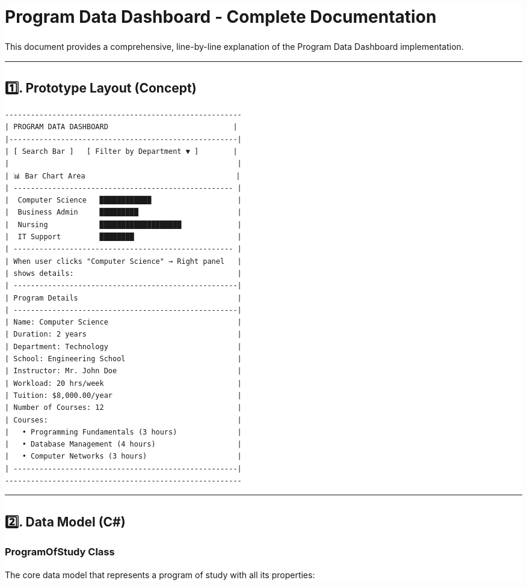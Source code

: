 # Program Data Dashboard - Complete Documentation

This document provides a comprehensive, line-by-line explanation of the Program Data Dashboard implementation.

---

## 1️⃣. Prototype Layout (Concept)

```
-------------------------------------------------------
| PROGRAM DATA DASHBOARD                             |
|-----------------------------------------------------|
| [ Search Bar ]   [ Filter by Department ▼ ]        |
|                                                     |
| 📊 Bar Chart Area                                   |
| --------------------------------------------------- |
|  Computer Science   ████████████                    |
|  Business Admin     █████████                       |
|  Nursing            ███████████████████             |
|  IT Support         ████████                        |
| --------------------------------------------------- |
| When user clicks "Computer Science" → Right panel   |
| shows details:                                      |
| ----------------------------------------------------|
| Program Details                                     |
| ----------------------------------------------------|
| Name: Computer Science                              |
| Duration: 2 years                                   |
| Department: Technology                              |
| School: Engineering School                          |
| Instructor: Mr. John Doe                            |
| Workload: 20 hrs/week                               |
| Tuition: $8,000.00/year                             |
| Number of Courses: 12                               |
| Courses:                                            |
|   • Programming Fundamentals (3 hours)              |
|   • Database Management (4 hours)                   |
|   • Computer Networks (3 hours)                     |
| ----------------------------------------------------|
-------------------------------------------------------
```

---

## 2️⃣. Data Model (C#)

### ProgramOfStudy Class

The core data model that represents a program of study with all its properties:
